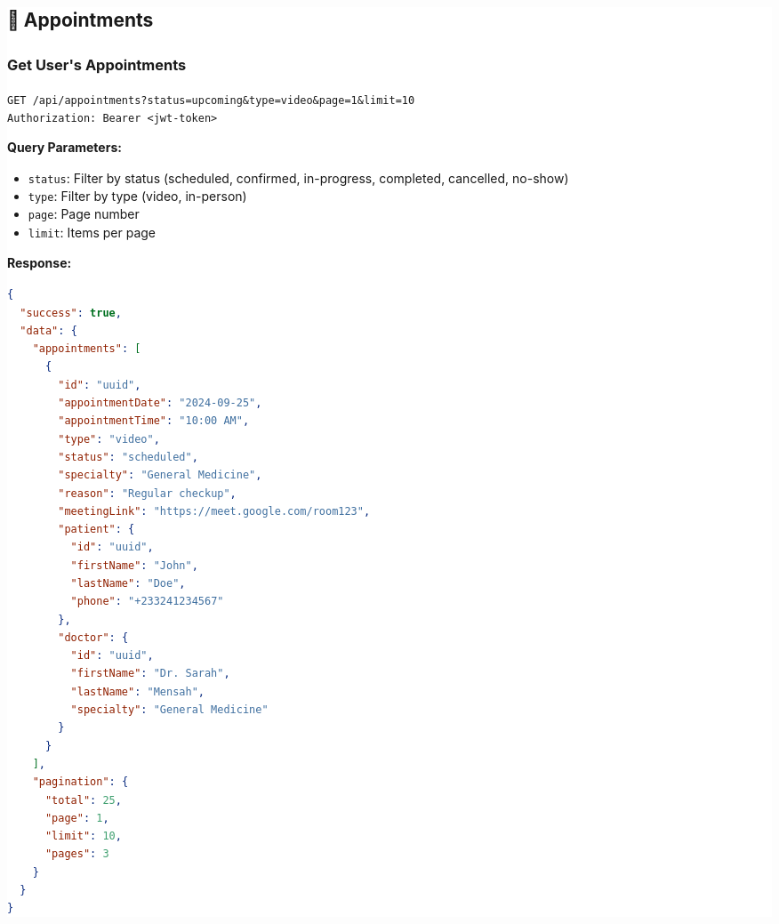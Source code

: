 ## 📅 Appointments

### Get User's Appointments
```http
GET /api/appointments?status=upcoming&type=video&page=1&limit=10
Authorization: Bearer <jwt-token>
```

**Query Parameters:**
- `status`: Filter by status (scheduled, confirmed, in-progress, completed, cancelled, no-show)
- `type`: Filter by type (video, in-person)
- `page`: Page number
- `limit`: Items per page

**Response:**
```json
{
  "success": true,
  "data": {
    "appointments": [
      {
        "id": "uuid",
        "appointmentDate": "2024-09-25",
        "appointmentTime": "10:00 AM",
        "type": "video",
        "status": "scheduled",
        "specialty": "General Medicine",
        "reason": "Regular checkup",
        "meetingLink": "https://meet.google.com/room123",
        "patient": {
          "id": "uuid",
          "firstName": "John",
          "lastName": "Doe",
          "phone": "+233241234567"
        },
        "doctor": {
          "id": "uuid",
          "firstName": "Dr. Sarah",
          "lastName": "Mensah",
          "specialty": "General Medicine"
        }
      }
    ],
    "pagination": {
      "total": 25,
      "page": 1,
      "limit": 10,
      "pages": 3
    }
  }
}
```

